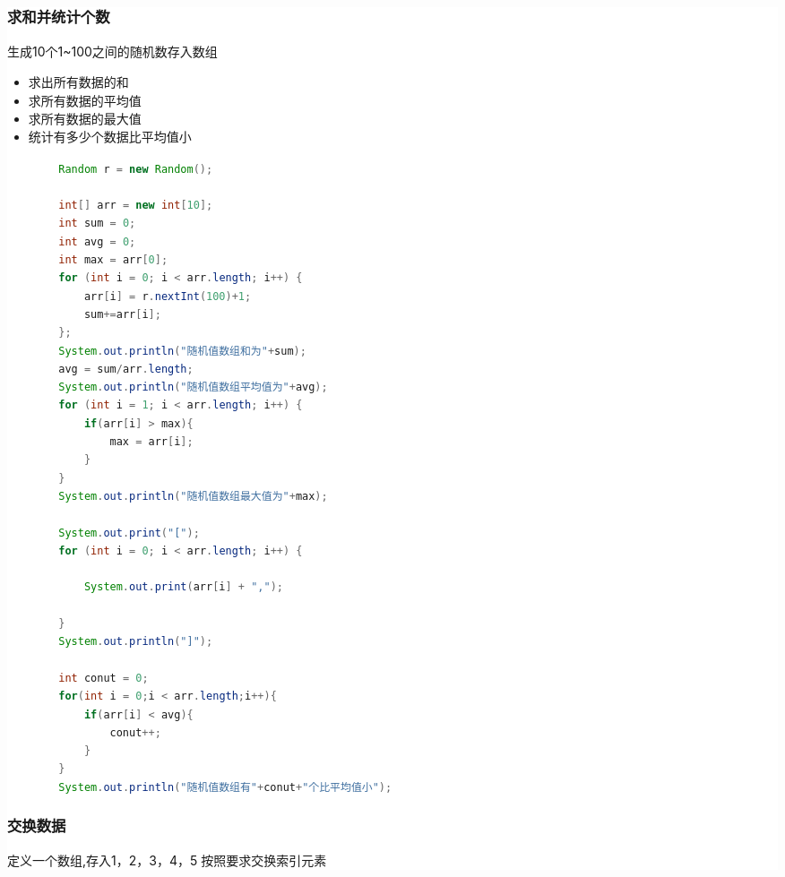 

### 求和并统计个数

生成10个1~100之间的随机数存入数组

- 求出所有数据的和
- 求所有数据的平均值
- 求所有数据的最大值
- 统计有多少个数据比平均值小

```java
        Random r = new Random();
        
        int[] arr = new int[10];
        int sum = 0;
        int avg = 0;
        int max = arr[0];
        for (int i = 0; i < arr.length; i++) {
            arr[i] = r.nextInt(100)+1;
            sum+=arr[i];
        };
        System.out.println("随机值数组和为"+sum);
        avg = sum/arr.length;
        System.out.println("随机值数组平均值为"+avg);
        for (int i = 1; i < arr.length; i++) {
            if(arr[i] > max){
                max = arr[i];
            }
        }
        System.out.println("随机值数组最大值为"+max);

        System.out.print("[");
        for (int i = 0; i < arr.length; i++) {
            
            System.out.print(arr[i] + ",");
            
        }
        System.out.println("]");

        int conut = 0;
        for(int i = 0;i < arr.length;i++){
            if(arr[i] < avg){
                conut++;
            }
        }
        System.out.println("随机值数组有"+conut+"个比平均值小");
```



### 交换数据

定义一个数组,存入1，2，3，4，5   按照要求交换索引元素
